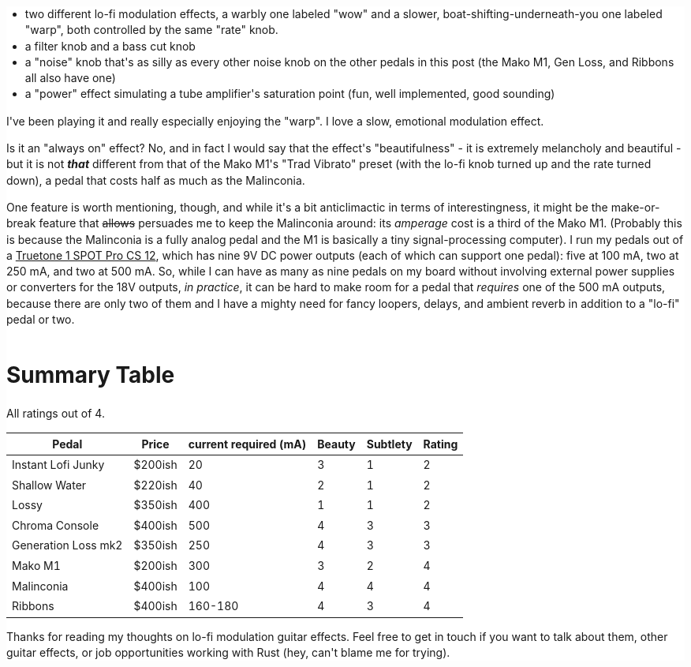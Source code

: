 - two different lo-fi modulation effects, a warbly one labeled "wow" and a slower,
  boat-shifting-underneath-you one labeled "warp", both controlled by the same "rate" knob.
- a filter knob and a bass cut knob
- a "noise" knob that's as silly as every other noise knob on the other pedals in this post (the
  Mako M1, Gen Loss, and Ribbons all also have one)
- a "power" effect simulating a tube amplifier's saturation point (fun, well implemented, good
  sounding)
  
I've been playing it and really especially enjoying the "warp". I love a slow, emotional modulation
effect.

Is it an "always on" effect? No, and in fact I would say that the effect's "beautifulness" - it is
extremely melancholy and beautiful - but it is not ***that*** different from that of the Mako M1's "Trad
Vibrato" preset (with the lo-fi knob turned up and the rate turned down), a pedal that costs half as
much as the Malinconia.

One feature is worth mentioning, though, and while it's a bit anticlimactic in terms of
interestingness, it might be the make-or-break feature that ~~allows~~ persuades me to keep the
Malinconia around: its *amperage* cost is a third of the Mako M1. (Probably this is because the
Malinconia is a fully analog pedal and the M1 is basically a tiny signal-processing computer). I run
my pedals out of a [Truetone 1 SPOT Pro CS 12](https://truetone.com/cs12/), which has nine 9V DC
power outputs (each of which can support one pedal): five at 100 mA, two at 250 mA, and two at 500
mA. So, while I can have as many as nine pedals on my board without involving external power
supplies or converters for the 18V outputs, *in practice*, it can be hard to make room for a pedal
that *requires* one of the 500 mA outputs, because there are only two of them and I have a mighty
need for fancy loopers, delays, and ambient reverb in addition to a "lo-fi" pedal or two.

# Summary Table

All ratings out of 4.

| Pedal               | Price   | current required (mA) | Beauty | Subtlety | Rating |
|---------------------|---------|-----------------------|--------|----------|--------|
| Instant Lofi Junky  | $200ish | 20                    | 3      | 1        | 2      |
| Shallow Water       | $220ish | 40                    | 2      | 1        | 2      |
| Lossy               | $350ish | 400                   | 1      | 1        | 2      |
| Chroma Console      | $400ish | 500                   | 4      | 3        | 3      |
| Generation Loss mk2 | $350ish | 250                   | 4      | 3        | 3      |
| Mako M1             | $200ish | 300                   | 3      | 2        | 4      |
| Malinconia          | $400ish | 100                   | 4      | 4        | 4      |
| Ribbons             | $400ish | 160-180               | 4      | 3        | 4      |

Thanks for reading my thoughts on lo-fi modulation guitar effects. Feel free to get in touch if you
want to talk about them, other guitar effects, or job opportunities working with Rust (hey, can't
blame me for trying).

